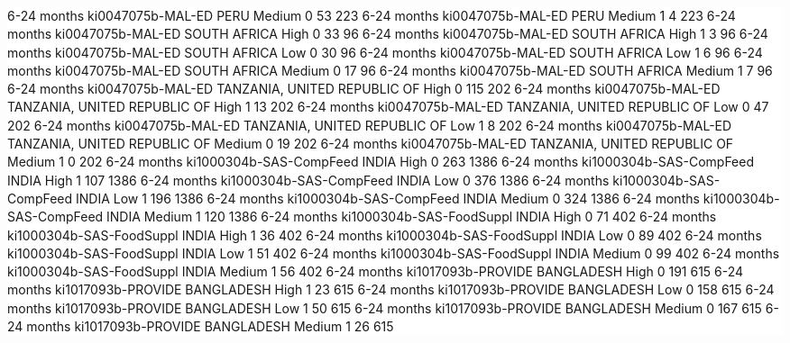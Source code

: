 6-24 months   ki0047075b-MAL-ED          PERU                           Medium                0       53     223
6-24 months   ki0047075b-MAL-ED          PERU                           Medium                1        4     223
6-24 months   ki0047075b-MAL-ED          SOUTH AFRICA                   High                  0       33      96
6-24 months   ki0047075b-MAL-ED          SOUTH AFRICA                   High                  1        3      96
6-24 months   ki0047075b-MAL-ED          SOUTH AFRICA                   Low                   0       30      96
6-24 months   ki0047075b-MAL-ED          SOUTH AFRICA                   Low                   1        6      96
6-24 months   ki0047075b-MAL-ED          SOUTH AFRICA                   Medium                0       17      96
6-24 months   ki0047075b-MAL-ED          SOUTH AFRICA                   Medium                1        7      96
6-24 months   ki0047075b-MAL-ED          TANZANIA, UNITED REPUBLIC OF   High                  0      115     202
6-24 months   ki0047075b-MAL-ED          TANZANIA, UNITED REPUBLIC OF   High                  1       13     202
6-24 months   ki0047075b-MAL-ED          TANZANIA, UNITED REPUBLIC OF   Low                   0       47     202
6-24 months   ki0047075b-MAL-ED          TANZANIA, UNITED REPUBLIC OF   Low                   1        8     202
6-24 months   ki0047075b-MAL-ED          TANZANIA, UNITED REPUBLIC OF   Medium                0       19     202
6-24 months   ki0047075b-MAL-ED          TANZANIA, UNITED REPUBLIC OF   Medium                1        0     202
6-24 months   ki1000304b-SAS-CompFeed    INDIA                          High                  0      263    1386
6-24 months   ki1000304b-SAS-CompFeed    INDIA                          High                  1      107    1386
6-24 months   ki1000304b-SAS-CompFeed    INDIA                          Low                   0      376    1386
6-24 months   ki1000304b-SAS-CompFeed    INDIA                          Low                   1      196    1386
6-24 months   ki1000304b-SAS-CompFeed    INDIA                          Medium                0      324    1386
6-24 months   ki1000304b-SAS-CompFeed    INDIA                          Medium                1      120    1386
6-24 months   ki1000304b-SAS-FoodSuppl   INDIA                          High                  0       71     402
6-24 months   ki1000304b-SAS-FoodSuppl   INDIA                          High                  1       36     402
6-24 months   ki1000304b-SAS-FoodSuppl   INDIA                          Low                   0       89     402
6-24 months   ki1000304b-SAS-FoodSuppl   INDIA                          Low                   1       51     402
6-24 months   ki1000304b-SAS-FoodSuppl   INDIA                          Medium                0       99     402
6-24 months   ki1000304b-SAS-FoodSuppl   INDIA                          Medium                1       56     402
6-24 months   ki1017093b-PROVIDE         BANGLADESH                     High                  0      191     615
6-24 months   ki1017093b-PROVIDE         BANGLADESH                     High                  1       23     615
6-24 months   ki1017093b-PROVIDE         BANGLADESH                     Low                   0      158     615
6-24 months   ki1017093b-PROVIDE         BANGLADESH                     Low                   1       50     615
6-24 months   ki1017093b-PROVIDE         BANGLADESH                     Medium                0      167     615
6-24 months   ki1017093b-PROVIDE         BANGLADESH                     Medium                1       26     615